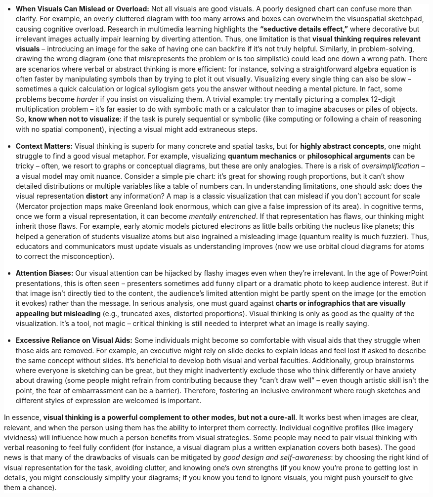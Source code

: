 * **When Visuals Can Mislead or Overload:** Not all visuals are good visuals. A poorly designed chart can confuse more than clarify. For example, an overly cluttered diagram with too many arrows and boxes can overwhelm the visuospatial sketchpad, causing cognitive overload. Research in multimedia learning highlights the **“seductive details effect,”** where decorative but irrelevant images actually impair learning by diverting attention. Thus, one limitation is that **visual thinking requires relevant visuals** – introducing an image for the sake of having one can backfire if it’s not truly helpful. Similarly, in problem-solving, drawing the wrong diagram (one that misrepresents the problem or is too simplistic) could lead one down a wrong path. There are scenarios where verbal or abstract thinking is more efficient: for instance, solving a straightforward algebra equation is often faster by manipulating symbols than by trying to plot it out visually. Visualizing every single thing can also be slow – sometimes a quick calculation or logical syllogism gets you the answer without needing a mental picture. In fact, some problems become *harder* if you insist on visualizing them. A trivial example: try mentally picturing a complex 12-digit multiplication problem – it’s far easier to do with symbolic math or a calculator than to imagine abacuses or piles of objects. So, **know when not to visualize**: if the task is purely sequential or symbolic (like computing or following a chain of reasoning with no spatial component), injecting a visual might add extraneous steps.

* **Context Matters:** Visual thinking is superb for many concrete and spatial tasks, but for **highly abstract concepts**, one might struggle to find a good visual metaphor. For example, visualizing **quantum mechanics** or **philosophical arguments** can be tricky – often, we resort to graphs or conceptual diagrams, but these are only analogies. There is a risk of *oversimplification* – a visual model may omit nuance. Consider a simple pie chart: it’s great for showing rough proportions, but it can’t show detailed distributions or multiple variables like a table of numbers can. In understanding limitations, one should ask: does the visual representation **distort** any information? A map is a classic visualization that can mislead if you don’t account for scale (Mercator projection maps make Greenland look enormous, which can give a false impression of its area). In cognitive terms, once we form a visual representation, it can become *mentally entrenched*. If that representation has flaws, our thinking might inherit those flaws. For example, early atomic models pictured electrons as little balls orbiting the nucleus like planets; this helped a generation of students visualize atoms but also ingrained a misleading image (quantum reality is much fuzzier). Thus, educators and communicators must update visuals as understanding improves (now we use orbital cloud diagrams for atoms to correct the misconception).

* **Attention Biases:** Our visual attention can be hijacked by flashy images even when they’re irrelevant. In the age of PowerPoint presentations, this is often seen – presenters sometimes add funny clipart or a dramatic photo to keep audience interest. But if that image isn’t directly tied to the content, the audience’s limited attention might be partly spent on the image (or the emotion it evokes) rather than the message. In serious analysis, one must guard against **charts or infographics that are visually appealing but misleading** (e.g., truncated axes, distorted proportions). Visual thinking is only as good as the quality of the visualization. It’s a tool, not magic – critical thinking is still needed to interpret what an image is really saying.

* **Excessive Reliance on Visual Aids:** Some individuals might become so comfortable with visual aids that they struggle when those aids are removed. For example, an executive might rely on slide decks to explain ideas and feel lost if asked to describe the same concept without slides. It’s beneficial to develop both visual and verbal faculties. Additionally, group brainstorms where everyone is sketching can be great, but they might inadvertently exclude those who think differently or have anxiety about drawing (some people might refrain from contributing because they “can’t draw well” – even though artistic skill isn’t the point, the fear of embarrassment can be a barrier). Therefore, fostering an inclusive environment where rough sketches and different styles of expression are welcomed is important.

In essence, **visual thinking is a powerful complement to other modes, but not a cure-all**. It works best when images are clear, relevant, and when the person using them has the ability to interpret them correctly. Individual cognitive profiles (like imagery vividness) will influence how much a person benefits from visual strategies. Some people may need to pair visual thinking with verbal reasoning to feel fully confident (for instance, a visual diagram plus a written explanation covers both bases). The good news is that many of the drawbacks of visuals can be mitigated by *good design and self-awareness*: by choosing the right kind of visual representation for the task, avoiding clutter, and knowing one’s own strengths (if you know you’re prone to getting lost in details, you might consciously simplify your diagrams; if you know you tend to ignore visuals, you might push yourself to give them a chance).

